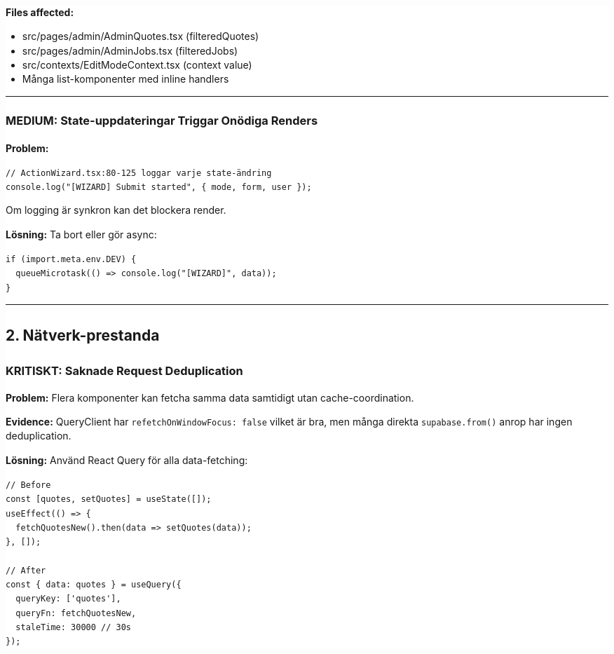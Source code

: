 **Files affected:**
- src/pages/admin/AdminQuotes.tsx (filteredQuotes)
- src/pages/admin/AdminJobs.tsx (filteredJobs)
- src/contexts/EditModeContext.tsx (context value)
- Många list-komponenter med inline handlers

---

### MEDIUM: State-uppdateringar Triggar Onödiga Renders

**Problem:**
```tsx
// ActionWizard.tsx:80-125 loggar varje state-ändring
console.log("[WIZARD] Submit started", { mode, form, user });
```

Om logging är synkron kan det blockera render.

**Lösning:**
Ta bort eller gör async:
```tsx
if (import.meta.env.DEV) {
  queueMicrotask(() => console.log("[WIZARD]", data));
}
```

---

## 2. Nätverk-prestanda

### KRITISKT: Saknade Request Deduplication

**Problem:**
Flera komponenter kan fetcha samma data samtidigt utan cache-coordination.

**Evidence:**
QueryClient har `refetchOnWindowFocus: false` vilket är bra, men många direkta `supabase.from()` anrop har ingen deduplication.

**Lösning:**
Använd React Query för alla data-fetching:

```tsx
// Before
const [quotes, setQuotes] = useState([]);
useEffect(() => {
  fetchQuotesNew().then(data => setQuotes(data));
}, []);

// After
const { data: quotes } = useQuery({
  queryKey: ['quotes'],
  queryFn: fetchQuotesNew,
  staleTime: 30000 // 30s
});
```
